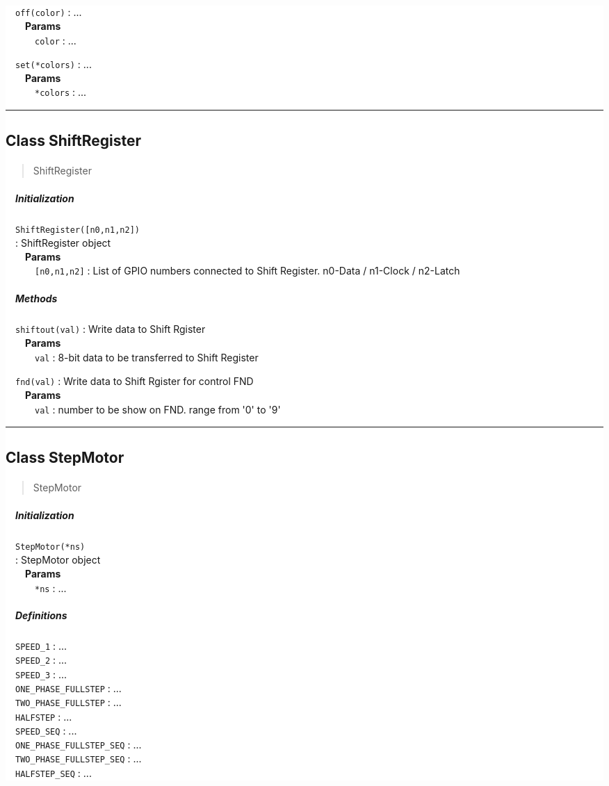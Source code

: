 &emsp;<code class="code_accent">off(color)</code> : ...<br>
&emsp;&emsp;**Params**   
&emsp;&emsp;&emsp;`color` : ...    

&emsp;<code class="code_accent">set(*colors)</code> : ...<br>
&emsp;&emsp;**Params**   
&emsp;&emsp;&emsp;`*colors` : ...    

---

## <span class="title">Class</span> <span class="title_accent">**ShiftRegister**</span>    
<blockquote class="desc">ShiftRegister</blockquote>

<h5>&emsp;Initialization</h5> 

&emsp;<code class="code_accent">ShiftRegister([n0,n1,n2])</code> <br>&emsp;: ShiftRegister object <br>
&emsp;&emsp;**Params**   
&emsp;&emsp;&emsp;`[n0,n1,n2]` : List of GPIO numbers connected to Shift Register. n0-Data / n1-Clock / n2-Latch    

<h5>&emsp;Methods</h5>  

&emsp;<code class="code_accent">shiftout(val)</code> : Write data to Shift Rgister<br>
&emsp;&emsp;**Params**   
&emsp;&emsp;&emsp;`val` : 8-bit data to be transferred to Shift Register    

&emsp;<code class="code_accent">fnd(val)</code> : Write data to Shift Rgister for control FND<br>
&emsp;&emsp;**Params**   
&emsp;&emsp;&emsp;`val` : number to be show on FND. range from '0' to '9'    

---

## <span class="title">Class</span> <span class="title_accent">**StepMotor**</span>    
<blockquote class="desc">StepMotor</blockquote>

<h5>&emsp;Initialization</h5> 

&emsp;<code class="code_accent">StepMotor(*ns)</code> <br>&emsp;: StepMotor object<br>
&emsp;&emsp;**Params**   
&emsp;&emsp;&emsp;`*ns` : ...    

<h5>&emsp;Definitions</h5>

&emsp;<code class="code_accent">SPEED_1</code> : ...    
&emsp;<code class="code_accent">SPEED_2</code> : ...    
&emsp;<code class="code_accent">SPEED_3</code> : ...    
&emsp;<code class="code_accent">ONE_PHASE_FULLSTEP</code> : ...    
&emsp;<code class="code_accent">TWO_PHASE_FULLSTEP</code> : ...    
&emsp;<code class="code_accent">HALFSTEP</code> : ...    
&emsp;<code class="code_accent">SPEED_SEQ</code> : ...    
&emsp;<code class="code_accent">ONE_PHASE_FULLSTEP_SEQ</code> : ...    
&emsp;<code class="code_accent">TWO_PHASE_FULLSTEP_SEQ</code> : ...    
&emsp;<code class="code_accent">HALFSTEP_SEQ</code> : ...    
